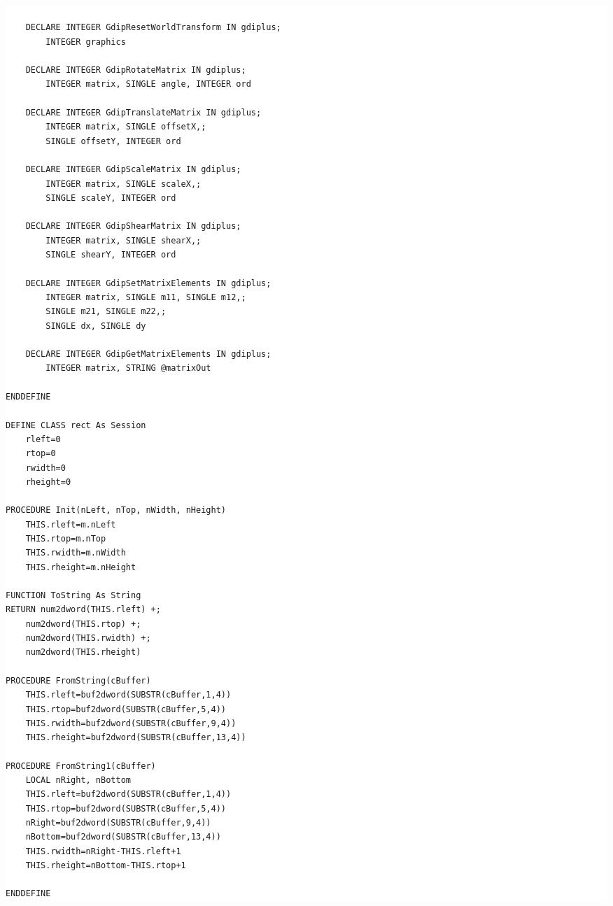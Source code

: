 ```foxpro  

	DECLARE INTEGER GdipResetWorldTransform IN gdiplus;
		INTEGER graphics

	DECLARE INTEGER GdipRotateMatrix IN gdiplus;
		INTEGER matrix, SINGLE angle, INTEGER ord

	DECLARE INTEGER GdipTranslateMatrix IN gdiplus;
		INTEGER matrix, SINGLE offsetX,;
		SINGLE offsetY, INTEGER ord

	DECLARE INTEGER GdipScaleMatrix IN gdiplus;
		INTEGER matrix, SINGLE scaleX,;
		SINGLE scaleY, INTEGER ord

	DECLARE INTEGER GdipShearMatrix IN gdiplus;
		INTEGER matrix, SINGLE shearX,;
		SINGLE shearY, INTEGER ord

	DECLARE INTEGER GdipSetMatrixElements IN gdiplus;
		INTEGER matrix, SINGLE m11, SINGLE m12,;
		SINGLE m21, SINGLE m22,;
		SINGLE dx, SINGLE dy

	DECLARE INTEGER GdipGetMatrixElements IN gdiplus;
		INTEGER matrix, STRING @matrixOut

ENDDEFINE

DEFINE CLASS rect As Session
	rleft=0
	rtop=0
	rwidth=0
	rheight=0

PROCEDURE Init(nLeft, nTop, nWidth, nHeight)
	THIS.rleft=m.nLeft
	THIS.rtop=m.nTop
	THIS.rwidth=m.nWidth
	THIS.rheight=m.nHeight

FUNCTION ToString As String
RETURN num2dword(THIS.rleft) +;
	num2dword(THIS.rtop) +;
	num2dword(THIS.rwidth) +;
	num2dword(THIS.rheight)

PROCEDURE FromString(cBuffer)
	THIS.rleft=buf2dword(SUBSTR(cBuffer,1,4))
	THIS.rtop=buf2dword(SUBSTR(cBuffer,5,4))
	THIS.rwidth=buf2dword(SUBSTR(cBuffer,9,4))
	THIS.rheight=buf2dword(SUBSTR(cBuffer,13,4))

PROCEDURE FromString1(cBuffer)
	LOCAL nRight, nBottom
	THIS.rleft=buf2dword(SUBSTR(cBuffer,1,4))
	THIS.rtop=buf2dword(SUBSTR(cBuffer,5,4))
	nRight=buf2dword(SUBSTR(cBuffer,9,4))
	nBottom=buf2dword(SUBSTR(cBuffer,13,4))
	THIS.rwidth=nRight-THIS.rleft+1
	THIS.rheight=nBottom-THIS.rtop+1

ENDDEFINE
```